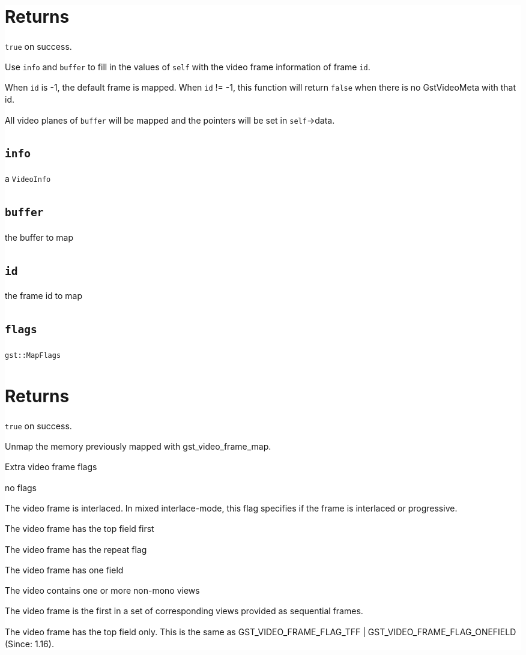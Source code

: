 # Returns

`true` on success.

Use `info` and `buffer` to fill in the values of `self` with the video frame
information of frame `id`.

When `id` is -1, the default frame is mapped. When `id` != -1, this function
will return `false` when there is no GstVideoMeta with that id.

All video planes of `buffer` will be mapped and the pointers will be set in
`self`->data.
## `info`
a `VideoInfo`
## `buffer`
the buffer to map
## `id`
the frame id to map
## `flags`
`gst::MapFlags`

# Returns

`true` on success.

Unmap the memory previously mapped with gst_video_frame_map.

Extra video frame flags

no flags

The video frame is interlaced. In mixed
 interlace-mode, this flag specifies if the frame is interlaced or
 progressive.

The video frame has the top field first

The video frame has the repeat flag

The video frame has one field

The video contains one or
 more non-mono views

The video frame is the first
 in a set of corresponding views provided as sequential frames.

The video frame has the top field only. This
 is the same as GST_VIDEO_FRAME_FLAG_TFF | GST_VIDEO_FRAME_FLAG_ONEFIELD
 (Since: 1.16).
